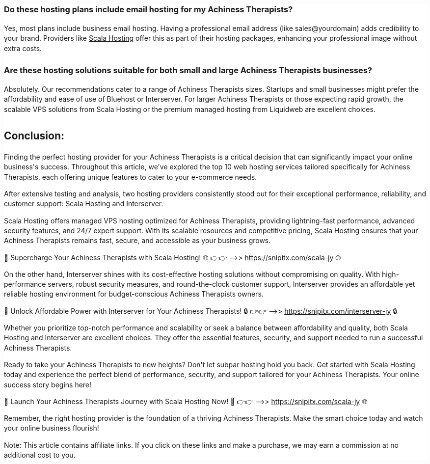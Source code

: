 ### Do these hosting plans include email hosting for my Achiness Therapists? 
Yes, most plans include business email hosting. Having a professional email address (like sales@yourdomain) adds credibility to your brand. Providers like [Scala Hosting](https://snipitx.com/scala-jy) offer this as part of their hosting packages, enhancing your professional image without extra costs.

### Are these hosting solutions suitable for both small and large Achiness Therapists businesses? 
Absolutely. Our recommendations cater to a range of Achiness Therapists sizes. Startups and small businesses might prefer the affordability and ease of use of Bluehost or Interserver. For larger Achiness Therapists or those expecting rapid growth, the scalable VPS solutions from Scala Hosting or the premium managed hosting from Liquidweb are excellent choices.

## Conclusion:

Finding the perfect hosting provider for your Achiness Therapists is a critical decision that can significantly impact your online business's success. Throughout this article, we've explored the top 10 web hosting services tailored specifically for Achiness Therapists, each offering unique features to cater to your e-commerce needs.

After extensive testing and analysis, two hosting providers consistently stood out for their exceptional performance, reliability, and customer support: Scala Hosting and Interserver.

Scala Hosting offers managed VPS hosting optimized for Achiness Therapists, providing lightning-fast performance, advanced security features, and 24/7 expert support. With its scalable resources and competitive pricing, Scala Hosting ensures that your Achiness Therapists remains fast, secure, and accessible as your business grows.

🚀 Supercharge Your Achiness Therapists with Scala Hosting! 🌐
👉👉 -->> https://snipitx.com/scala-jy 🌐

On the other hand, Interserver shines with its cost-effective hosting solutions without compromising on quality. With high-performance servers, robust security measures, and round-the-clock customer support, Interserver provides an affordable yet reliable hosting environment for budget-conscious Achiness Therapists owners.

💸 Unlock Affordable Power with Interserver for Your Achiness Therapists! 🔒
👉👉 -->> https://snipitx.com/interserver-jy 🔒

Whether you prioritize top-notch performance and scalability or seek a balance between affordability and quality, both Scala Hosting and Interserver are excellent choices. They offer the essential features, security, and support needed to run a successful Achiness Therapists.

Ready to take your Achiness Therapists to new heights? Don't let subpar hosting hold you back. Get started with Scala Hosting today and experience the perfect blend of performance, security, and support tailored for your Achiness Therapists. Your online success story begins here!

🚀 Launch Your Achiness Therapists Journey with Scala Hosting Now! 🌟
👉👉 -->> https://snipitx.com/scala-jy 🌐

Remember, the right hosting provider is the foundation of a thriving Achiness Therapists. Make the smart choice today and watch your online business flourish!

Note: This article contains affiliate links. If you click on these links and make a purchase, we may earn a commission at no additional cost to you.